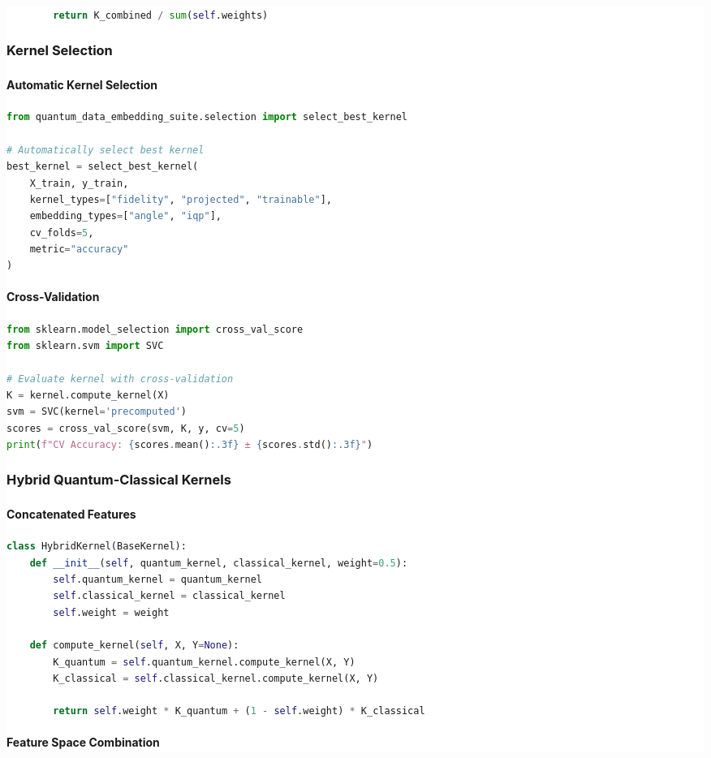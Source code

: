```python
        return K_combined / sum(self.weights)
```

### Kernel Selection

#### Automatic Kernel Selection

```python
from quantum_data_embedding_suite.selection import select_best_kernel

# Automatically select best kernel
best_kernel = select_best_kernel(
    X_train, y_train,
    kernel_types=["fidelity", "projected", "trainable"],
    embedding_types=["angle", "iqp"],
    cv_folds=5,
    metric="accuracy"
)
```

#### Cross-Validation

```python
from sklearn.model_selection import cross_val_score
from sklearn.svm import SVC

# Evaluate kernel with cross-validation
K = kernel.compute_kernel(X)
svm = SVC(kernel='precomputed')
scores = cross_val_score(svm, K, y, cv=5)
print(f"CV Accuracy: {scores.mean():.3f} ± {scores.std():.3f}")
```

### Hybrid Quantum-Classical Kernels

#### Concatenated Features

```python
class HybridKernel(BaseKernel):
    def __init__(self, quantum_kernel, classical_kernel, weight=0.5):
        self.quantum_kernel = quantum_kernel
        self.classical_kernel = classical_kernel
        self.weight = weight
    
    def compute_kernel(self, X, Y=None):
        K_quantum = self.quantum_kernel.compute_kernel(X, Y)
        K_classical = self.classical_kernel.compute_kernel(X, Y)
        
        return self.weight * K_quantum + (1 - self.weight) * K_classical
```

#### Feature Space Combination

